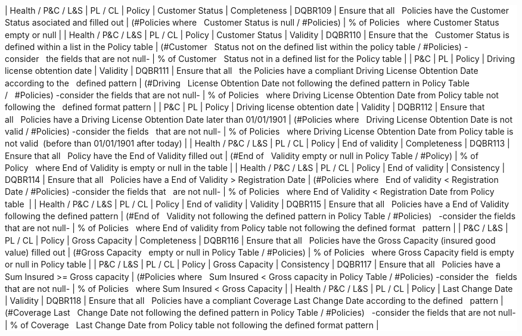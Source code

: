 | Health / P&C / L&S | PL / CL | Policy          | Customer Status                           | Completeness | DQBR109 | Ensure that all   Policies have the Customer Status asociated and filled out                                                                                | (#Policies where   Customer Status is null / #Policies)                                                                                                 | % of Policies   where Customer Status empty or null                                                                               |
| Health / P&C / L&S | PL / CL | Policy          | Customer Status                           | Validity     | DQBR110 | Ensure that the   Customer Status is defined within a list in the Policy table                                                                              | (#Customer   Status not on the defined list within the policy table / #Policies) -consider   the fields that are not null-                              | % of Customer   Status not in a defined list for the Policy table                                                                 |
| P&C                | PL      | Policy          | Driving license obtention date            | Validity     | DQBR111 | Ensure that all   the Policies have a compliant Driving License Obtention Date according to the   defined pattern                                           | (#Driving   License Obtention Date not following the defined pattern in Policy Table /   #Policies) -consider the fields that are not null-             | % of Policies   where Driving License Obtention Date from Policy table not following the   defined format pattern                 |
| P&C                | PL      | Policy          | Driving license obtention date            | Validity     | DQBR112 | Ensure that all   Policies have a Driving License Obtention Date later than 01/01/1901                                                                      | (#Policies where   Driving License Obtention Date is not valid / #Policies) -consider the fields   that are not null-                                   | % of Policies   where Driving License Obtention Date from Policy table is not valid  (before than 01/01/1901 after today)         |
| Health / P&C / L&S | PL / CL | Policy          | End of validity                           | Completeness | DQBR113 | Ensure that all   Policy have the End of Validity filled out                                                                                                | (#End of   Validity empty or null in Policy Table / #Policy)                                                                                            | % of Policy   where End of Validity is empty or null in the table                                                                 |
| Health / P&C / L&S | PL / CL | Policy          | End of validity                           | Consistency  | DQBR114 | Ensure that all   Policies have a End of Validity > Registration Date                                                                                       | (#Policies where   End of validity < Registration Date / #Policies) -consider the fields that   are not null-                                           | % of Policies   where End of Validity < Registration Date from Policy table                                                       |
| Health / P&C / L&S | PL / CL | Policy          | End of validity                           | Validity     | DQBR115 | Ensure that all   Policies have a End of Validity following the defined pattern                                                                             | (#End of   Validity not following the defined pattern in Policy Table / #Policies)   -consider the fields that are not null-                            | % of Policies   where End of validity from Policy table not following the defined format   pattern                                |
| P&C / L&S          | PL / CL | Policy          | Gross Capacity                            | Completeness | DQBR116 | Ensure that all   Policies have the Gross Capacity (insured good value) filled out                                                                          | (#Gross Capacity   empty or null in Policy Table / #Policies)                                                                                           | % of Policies   where Gross Capacity field is empty or null in Policy table                                                       |
| P&C / L&S          | PL / CL | Policy          | Gross Capacity                            | Consistency  | DQBR117 | Ensure that all   Policies have a Sum Insured >= Gross capacity                                                                                             | (#Policies where   Sum Insured < Gross capacity in Policy Table / #Policies) -consider the   fields that are not null-                                  | % of Policies   where Sum Insured < Gross Capacity                                                                                |
| Health / P&C / L&S | PL / CL | Policy          | Last Change Date                          | Validity     | DQBR118 | Ensure that all   Policies have a compliant Coverage Last Change Date according to the defined   pattern                                                    | (#Coverage Last   Change Date not following the defined pattern in Policy Table / #Policies)   -consider the fields that are not null-                  | % of Coverage   Last Change Date from Policy table not following the defined format pattern                                       |